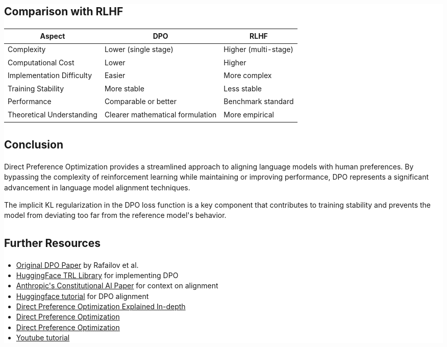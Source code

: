 ## Comparison with RLHF

| Aspect | DPO | RLHF |
|--------|-----|------|
| Complexity | Lower (single stage) | Higher (multi-stage) |
| Computational Cost | Lower | Higher |
| Implementation Difficulty | Easier | More complex |
| Training Stability | More stable | Less stable |
| Performance | Comparable or better | Benchmark standard |
| Theoretical Understanding | Clearer mathematical formulation | More empirical |

## Conclusion

Direct Preference Optimization provides a streamlined approach to aligning language models with human preferences. By bypassing the complexity of reinforcement learning while maintaining or improving performance, DPO represents a significant advancement in language model alignment techniques.

The implicit KL regularization in the DPO loss function is a key component that contributes to training stability and prevents the model from deviating too far from the reference model's behavior.

## Further Resources

- [Original DPO Paper](https://arxiv.org/abs/2305.18290) by Rafailov et al.
- [HuggingFace TRL Library](https://github.com/huggingface/trl) for implementing DPO
- [Anthropic's Constitutional AI Paper](https://arxiv.org/abs/2212.08073) for context on alignment
- [Huggingface tutorial](https://github.com/huggingface/smol-course/tree/main/2_preference_alignment) for DPO alignment
- [Direct Preference Optimization Explained In-depth](https://www.tylerromero.com/posts/2024-04-dpo/)
- [Direct Preference Optimization ](https://medium.com/@joaolages/direct-preference-optimization-dpo-622fc1f18707)
- [Direct Preference Optimization ](https://www.superannotate.com/blog/direct-preference-optimization-dpo)
- [Youtube tutorial ](https://www.youtube.com/watch?v=hvGa5Mba4c8)
